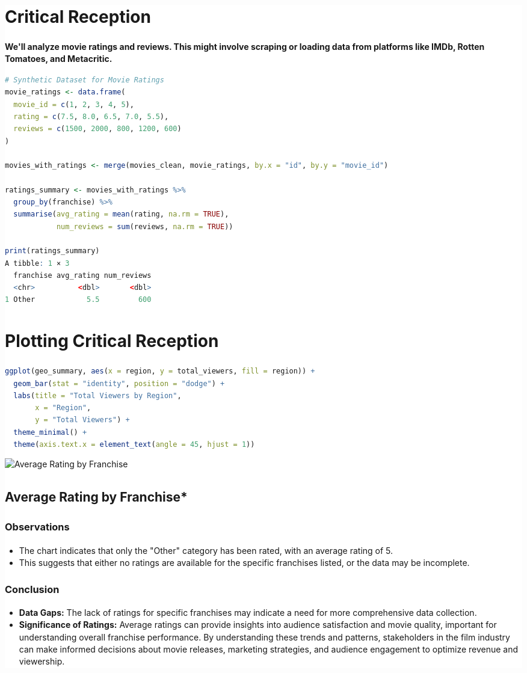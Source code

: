 # Critical Reception
**We'll analyze movie ratings and reviews. This might involve scraping or loading data from platforms like IMDb, Rotten Tomatoes, and Metacritic.**
```R
# Synthetic Dataset for Movie Ratings
movie_ratings <- data.frame(
  movie_id = c(1, 2, 3, 4, 5),
  rating = c(7.5, 8.0, 6.5, 7.0, 5.5),
  reviews = c(1500, 2000, 800, 1200, 600)
)

movies_with_ratings <- merge(movies_clean, movie_ratings, by.x = "id", by.y = "movie_id")

ratings_summary <- movies_with_ratings %>%
  group_by(franchise) %>%
  summarise(avg_rating = mean(rating, na.rm = TRUE),
            num_reviews = sum(reviews, na.rm = TRUE))

print(ratings_summary)
A tibble: 1 × 3
  franchise avg_rating num_reviews
  <chr>          <dbl>       <dbl>
1 Other            5.5         600
```
# Plotting Critical Reception
```R
ggplot(geo_summary, aes(x = region, y = total_viewers, fill = region)) +
  geom_bar(stat = "identity", position = "dodge") +
  labs(title = "Total Viewers by Region",
       x = "Region",
       y = "Total Viewers") +
  theme_minimal() +
  theme(axis.text.x = element_text(angle = 45, hjust = 1))

```
![Average Rating by Franchise](https://github.com/LOLO-MKHWANAZI/Movies-Analysis-Case-Study/assets/163551783/fc963cc6-a466-4ba6-a83a-f3fa840d6aa0)


## Average Rating by Franchise*
### Observations
- The chart indicates that only the "Other" category has been rated, with an average rating of 5.
- This suggests that either no ratings are available for the specific franchises listed, or the data may be incomplete.
### Conclusion
- **Data Gaps:** The lack of ratings for specific franchises may indicate a need for more comprehensive data collection.
- **Significance of Ratings:** Average ratings can provide insights into audience satisfaction and movie quality, important for understanding overall franchise performance.
By understanding these trends and patterns, stakeholders in the film industry can make informed decisions about movie releases, marketing strategies, and audience engagement to optimize revenue and viewership.
